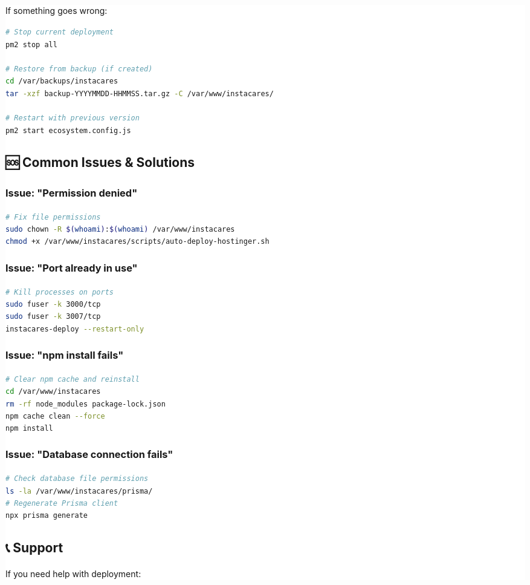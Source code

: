 If something goes wrong:

```bash
# Stop current deployment
pm2 stop all

# Restore from backup (if created)
cd /var/backups/instacares
tar -xzf backup-YYYYMMDD-HHMMSS.tar.gz -C /var/www/instacares/

# Restart with previous version
pm2 start ecosystem.config.js
```

## 🆘 Common Issues & Solutions

### Issue: "Permission denied"
```bash
# Fix file permissions
sudo chown -R $(whoami):$(whoami) /var/www/instacares
chmod +x /var/www/instacares/scripts/auto-deploy-hostinger.sh
```

### Issue: "Port already in use"
```bash
# Kill processes on ports
sudo fuser -k 3000/tcp
sudo fuser -k 3007/tcp
instacares-deploy --restart-only
```

### Issue: "npm install fails"
```bash
# Clear npm cache and reinstall
cd /var/www/instacares
rm -rf node_modules package-lock.json
npm cache clean --force
npm install
```

### Issue: "Database connection fails"
```bash
# Check database file permissions
ls -la /var/www/instacares/prisma/
# Regenerate Prisma client
npx prisma generate
```

## 📞 Support

If you need help with deployment:
